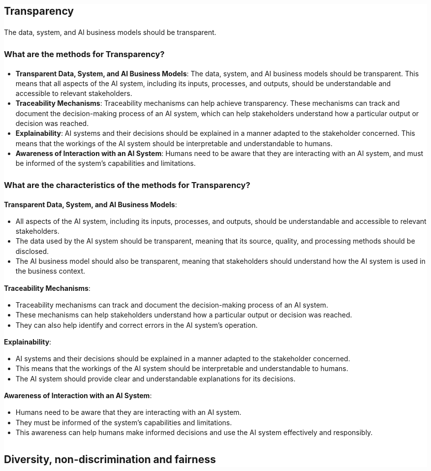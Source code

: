 ## Transparency

The data, system, and AI business models should be transparent.

### What are the methods for Transparency?

- __Transparent Data, System, and AI Business Models__: The data, system, and AI business models should be transparent. This means that all aspects of the AI system, including its inputs, processes, and outputs, should be understandable and accessible to relevant stakeholders.
- __Traceability Mechanisms__: Traceability mechanisms can help achieve transparency. These mechanisms can track and document the decision-making process of an AI system, which can help stakeholders understand how a particular output or decision was reached.
- __Explainability__: AI systems and their decisions should be explained in a manner adapted to the stakeholder concerned. This means that the workings of the AI system should be interpretable and understandable to humans.
- __Awareness of Interaction with an AI System__: Humans need to be aware that they are interacting with an AI system, and must be informed of the system’s capabilities and limitations.

### What are the characteristics of the methods for Transparency?

__Transparent Data, System, and AI Business Models__:

- All aspects of the AI system, including its inputs, processes, and outputs, should be understandable and accessible to relevant stakeholders.
- The data used by the AI system should be transparent, meaning that its source, quality, and processing methods should be disclosed.
- The AI business model should also be transparent, meaning that stakeholders should understand how the AI system is used in the business context.

__Traceability Mechanisms__:

- Traceability mechanisms can track and document the decision-making process of an AI system.
- These mechanisms can help stakeholders understand how a particular output or decision was reached.
- They can also help identify and correct errors in the AI system’s operation.

__Explainability__:

- AI systems and their decisions should be explained in a manner adapted to the stakeholder concerned.
- This means that the workings of the AI system should be interpretable and understandable to humans.
- The AI system should provide clear and understandable explanations for its decisions.

__Awareness of Interaction with an AI System__:

- Humans need to be aware that they are interacting with an AI system.
- They must be informed of the system’s capabilities and limitations.
- This awareness can help humans make informed decisions and use the AI system effectively and responsibly.

## Diversity, non-discrimination and fairness
